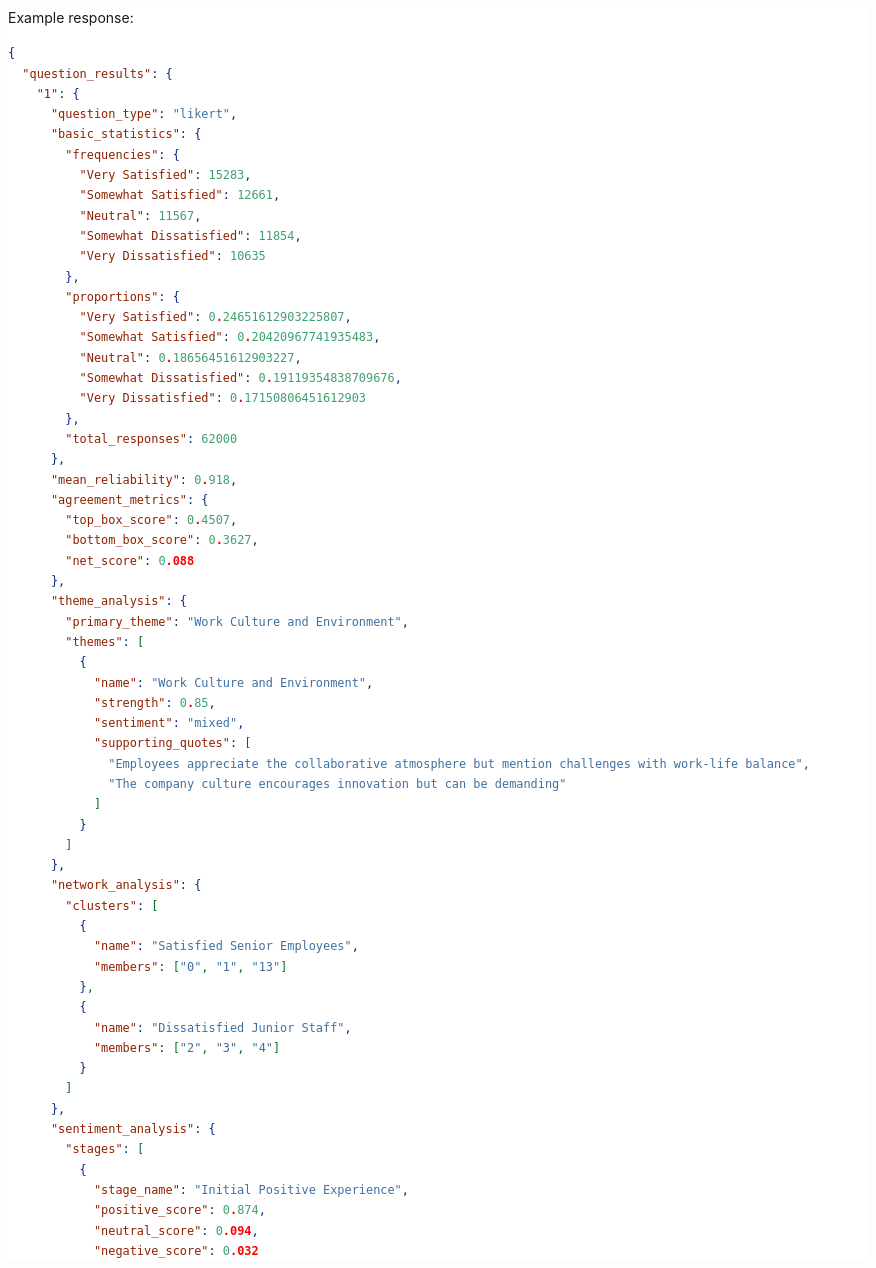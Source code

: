 Example response:

```json
{
  "question_results": {
    "1": {
      "question_type": "likert",
      "basic_statistics": {
        "frequencies": {
          "Very Satisfied": 15283,
          "Somewhat Satisfied": 12661,
          "Neutral": 11567,
          "Somewhat Dissatisfied": 11854,
          "Very Dissatisfied": 10635
        },
        "proportions": {
          "Very Satisfied": 0.24651612903225807,
          "Somewhat Satisfied": 0.20420967741935483,
          "Neutral": 0.18656451612903227,
          "Somewhat Dissatisfied": 0.19119354838709676,
          "Very Dissatisfied": 0.17150806451612903
        },
        "total_responses": 62000
      },
      "mean_reliability": 0.918,
      "agreement_metrics": {
        "top_box_score": 0.4507,
        "bottom_box_score": 0.3627,
        "net_score": 0.088
      },
      "theme_analysis": {
        "primary_theme": "Work Culture and Environment",
        "themes": [
          {
            "name": "Work Culture and Environment",
            "strength": 0.85,
            "sentiment": "mixed",
            "supporting_quotes": [
              "Employees appreciate the collaborative atmosphere but mention challenges with work-life balance",
              "The company culture encourages innovation but can be demanding"
            ]
          }
        ]
      },
      "network_analysis": {
        "clusters": [
          {
            "name": "Satisfied Senior Employees",
            "members": ["0", "1", "13"]
          },
          {
            "name": "Dissatisfied Junior Staff",
            "members": ["2", "3", "4"]
          }
        ]
      },
      "sentiment_analysis": {
        "stages": [
          {
            "stage_name": "Initial Positive Experience",
            "positive_score": 0.874,
            "neutral_score": 0.094,
            "negative_score": 0.032
```